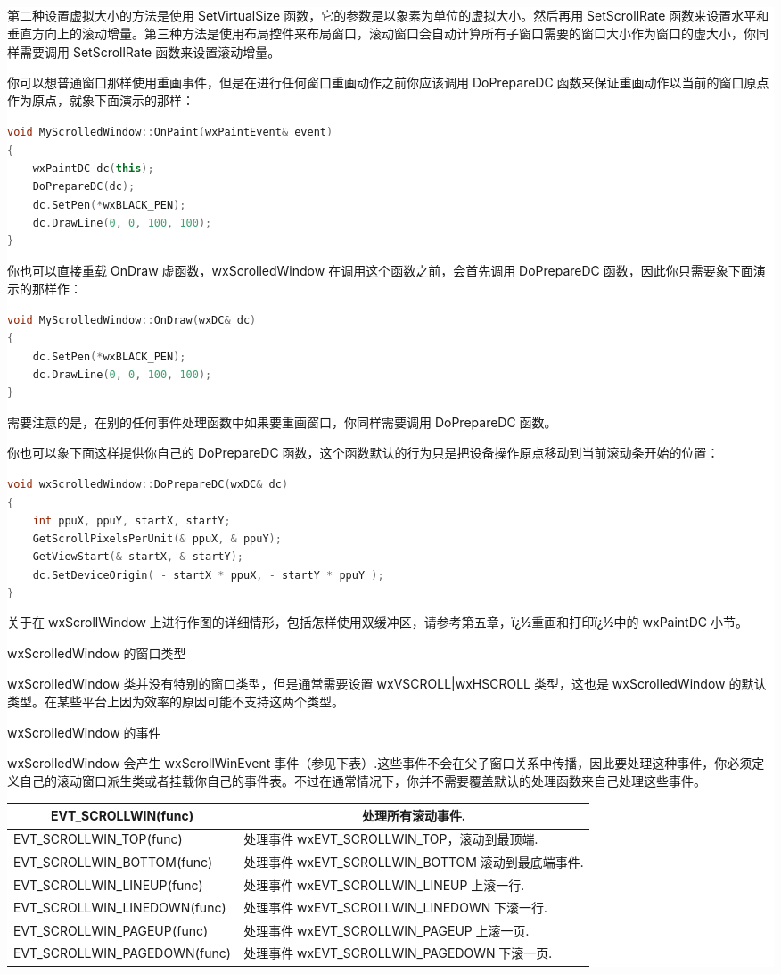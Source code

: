 第二种设置虚拟大小的方法是使用 SetVirtualSize 函数，它的参数是以象素为单位的虚拟大小。然后再用 SetScrollRate 函数来设置水平和垂直方向上的滚动增量。第三种方法是使用布局控件来布局窗口，滚动窗口会自动计算所有子窗口需要的窗口大小作为窗口的虚大小，你同样需要调用 SetScrollRate 函数来设置滚动增量。

你可以想普通窗口那样使用重画事件，但是在进行任何窗口重画动作之前你应该调用 DoPrepareDC 函数来保证重画动作以当前的窗口原点作为原点，就象下面演示的那样：

```cpp
void MyScrolledWindow::OnPaint(wxPaintEvent& event)
{
    wxPaintDC dc(this);
    DoPrepareDC(dc);
    dc.SetPen(*wxBLACK_PEN);
    dc.DrawLine(0, 0, 100, 100);
} 
```

你也可以直接重载 OnDraw 虚函数，wxScrolledWindow 在调用这个函数之前，会首先调用 DoPrepareDC 函数，因此你只需要象下面演示的那样作：

```cpp
void MyScrolledWindow::OnDraw(wxDC& dc)
{
    dc.SetPen(*wxBLACK_PEN);
    dc.DrawLine(0, 0, 100, 100);
} 
```

需要注意的是，在别的任何事件处理函数中如果要重画窗口，你同样需要调用 DoPrepareDC 函数。

你也可以象下面这样提供你自己的 DoPrepareDC 函数，这个函数默认的行为只是把设备操作原点移动到当前滚动条开始的位置：

```cpp
void wxScrolledWindow::DoPrepareDC(wxDC& dc)
{
    int ppuX, ppuY, startX, startY;
    GetScrollPixelsPerUnit(& ppuX, & ppuY);
    GetViewStart(& startX, & startY);
    dc.SetDeviceOrigin( - startX * ppuX, - startY * ppuY );
} 
```

关于在 wxScrollWindow 上进行作图的详细情形，包括怎样使用双缓冲区，请参考第五章，ï¿½重画和打印ï¿½中的 wxPaintDC 小节。

wxScrolledWindow 的窗口类型

wxScrolledWindow 类并没有特别的窗口类型，但是通常需要设置 wxVSCROLL|wxHSCROLL 类型，这也是 wxScrolledWindow 的默认类型。在某些平台上因为效率的原因可能不支持这两个类型。

wxScrolledWindow 的事件

wxScrolledWindow 会产生 wxScrollWinEvent 事件（参见下表）.这些事件不会在父子窗口关系中传播，因此要处理这种事件，你必须定义自己的滚动窗口派生类或者挂载你自己的事件表。不过在通常情况下，你并不需要覆盖默认的处理函数来自己处理这些事件。

| EVT_SCROLLWIN(func) | 处理所有滚动事件. |
| --- | --- |
| EVT_SCROLLWIN_TOP(func) | 处理事件 wxEVT_SCROLLWIN_TOP，滚动到最顶端. |
| EVT_SCROLLWIN_BOTTOM(func) | 处理事件 wxEVT_SCROLLWIN_BOTTOM 滚动到最底端事件. |
| EVT_SCROLLWIN_LINEUP(func) | 处理事件 wxEVT_SCROLLWIN_LINEUP 上滚一行. |
| EVT_SCROLLWIN_LINEDOWN(func) | 处理事件 wxEVT_SCROLLWIN_LINEDOWN 下滚一行. |
| EVT_SCROLLWIN_PAGEUP(func) | 处理事件 wxEVT_SCROLLWIN_PAGEUP 上滚一页. |
| EVT_SCROLLWIN_PAGEDOWN(func) | 处理事件 wxEVT_SCROLLWIN_PAGEDOWN 下滚一页. |
